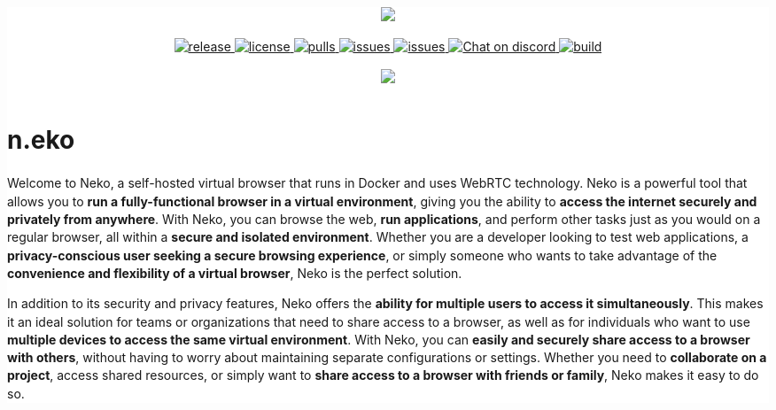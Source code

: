 <div align="center">
  <a href="https://github.com/m1k1o/neko" title="Neko's Github repository.">
    <img src="https://raw.githubusercontent.com/m1k1o/neko/master/docs/_media/logo.png" width="400" height="auto"/>
  </a>
  <p align="center">
    <a href="https://github.com/m1k1o/neko/releases">
      <img src="https://img.shields.io/github/v/release/m1k1o/neko" alt="release">
    </a>
    <a href="https://github.com/m1k1o/neko/blob/master/LICENSE">
      <img src="https://img.shields.io/github/license/m1k1o/neko" alt="license">
    </a>
    <a href="https://hub.docker.com/u/m1k1o/neko">
      <img src="https://img.shields.io/docker/pulls/m1k1o/neko" alt="pulls">
    </a>
    <a href="https://github.com/m1k1o/neko/issues">
      <img src="https://img.shields.io/github/issues/m1k1o/neko" alt="issues">
    </a>
    <a href="https://github.com/sponsors/m1k1o">
      <img src="https://img.shields.io/badge/-sponsor-red" alt="issues">
    </a>
    <a href="https://discord.gg/3U6hWpC">
      <img src="https://discordapp.com/api/guilds/665851821906067466/widget.png" alt="Chat on discord">
    </a>
    <a href="https://github.com/m1k1o/neko/actions">
      <img src="https://github.com/m1k1o/neko/actions/workflows/ghcr-amd.yml/badge.svg" alt="build">
    </a>
  </p>
  <img src="https://raw.githubusercontent.com/m1k1o/neko/master/docs/_media/intro.gif" width="650" height="auto"/>
</div>

# n.eko

Welcome to Neko, a self-hosted virtual browser that runs in Docker and uses WebRTC technology. Neko is a powerful tool that allows you to **run a fully-functional browser in a virtual environment**, giving you the ability to **access the internet securely and privately from anywhere**. With Neko, you can browse the web, **run applications**, and perform other tasks just as you would on a regular browser, all within a **secure and isolated environment**. Whether you are a developer looking to test web applications, a **privacy-conscious user seeking a secure browsing experience**, or simply someone who wants to take advantage of the **convenience and flexibility of a virtual browser**, Neko is the perfect solution.

In addition to its security and privacy features, Neko offers the **ability for multiple users to access it simultaneously**. This makes it an ideal solution for teams or organizations that need to share access to a browser, as well as for individuals who want to use **multiple devices to access the same virtual environment**. With Neko, you can **easily and securely share access to a browser with others**, without having to worry about maintaining separate configurations or settings. Whether you need to **collaborate on a project**, access shared resources, or simply want to **share access to a browser with friends or family**, Neko makes it easy to do so.
